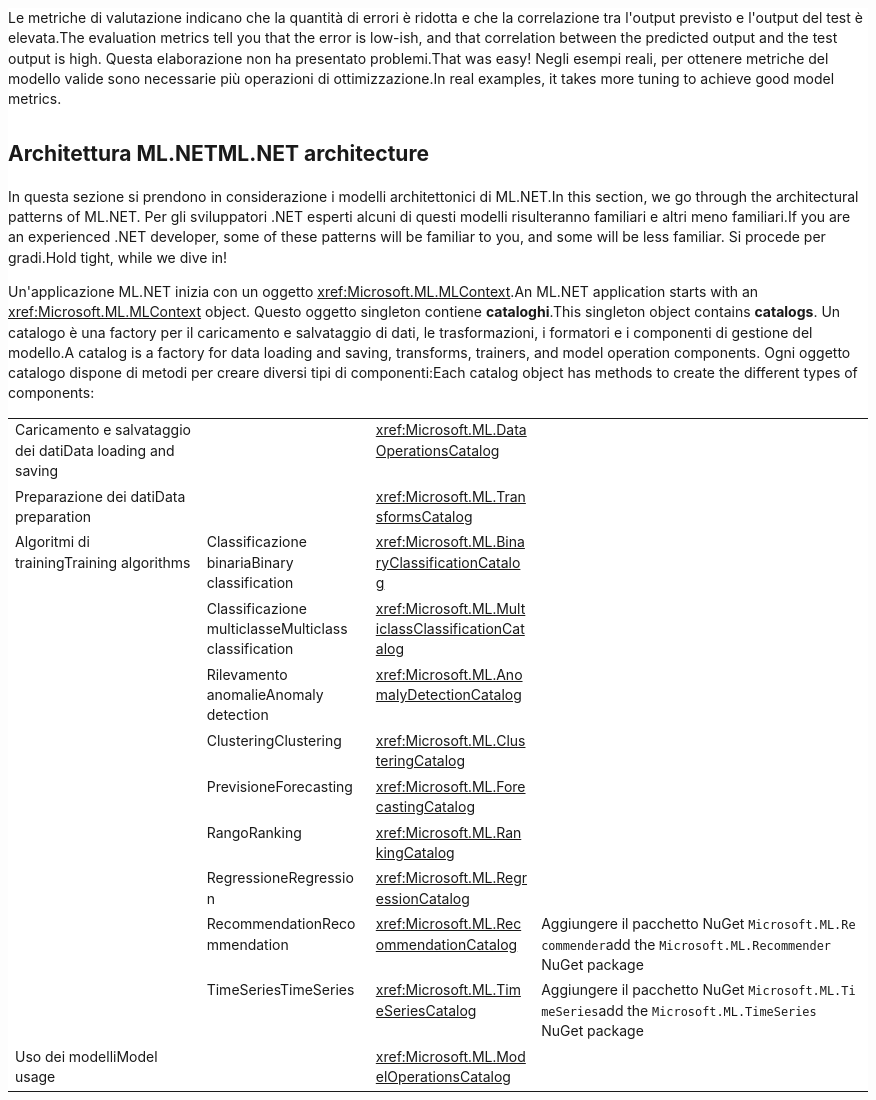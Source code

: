<span data-ttu-id="af6e3-180">Le metriche di valutazione indicano che la quantità di errori è ridotta e che la correlazione tra l'output previsto e l'output del test è elevata.</span><span class="sxs-lookup"><span data-stu-id="af6e3-180">The evaluation metrics tell you that the error is low-ish, and that correlation between the predicted output and the test output is high.</span></span> <span data-ttu-id="af6e3-181">Questa elaborazione non ha presentato problemi.</span><span class="sxs-lookup"><span data-stu-id="af6e3-181">That was easy!</span></span> <span data-ttu-id="af6e3-182">Negli esempi reali, per ottenere metriche del modello valide sono necessarie più operazioni di ottimizzazione.</span><span class="sxs-lookup"><span data-stu-id="af6e3-182">In real examples, it takes more tuning to achieve good model metrics.</span></span>

## <a name="mlnet-architecture"></a><span data-ttu-id="af6e3-183">Architettura ML.NET</span><span class="sxs-lookup"><span data-stu-id="af6e3-183">ML.NET architecture</span></span>

<span data-ttu-id="af6e3-184">In questa sezione si prendono in considerazione i modelli architettonici di ML.NET.</span><span class="sxs-lookup"><span data-stu-id="af6e3-184">In this section, we go through the architectural patterns of ML.NET.</span></span> <span data-ttu-id="af6e3-185">Per gli sviluppatori .NET esperti alcuni di questi modelli risulteranno familiari e altri meno familiari.</span><span class="sxs-lookup"><span data-stu-id="af6e3-185">If you are an experienced .NET developer, some of these patterns will be familiar to you, and some will be less familiar.</span></span> <span data-ttu-id="af6e3-186">Si procede per gradi.</span><span class="sxs-lookup"><span data-stu-id="af6e3-186">Hold tight, while we dive in!</span></span>

<span data-ttu-id="af6e3-187">Un'applicazione ML.NET inizia con un oggetto <xref:Microsoft.ML.MLContext>.</span><span class="sxs-lookup"><span data-stu-id="af6e3-187">An ML.NET application starts with an <xref:Microsoft.ML.MLContext> object.</span></span> <span data-ttu-id="af6e3-188">Questo oggetto singleton contiene **cataloghi**.</span><span class="sxs-lookup"><span data-stu-id="af6e3-188">This singleton object contains **catalogs**.</span></span> <span data-ttu-id="af6e3-189">Un catalogo è una factory per il caricamento e salvataggio di dati, le trasformazioni, i formatori e i componenti di gestione del modello.</span><span class="sxs-lookup"><span data-stu-id="af6e3-189">A catalog is a factory for data loading and saving, transforms, trainers, and model operation components.</span></span> <span data-ttu-id="af6e3-190">Ogni oggetto catalogo dispone di metodi per creare diversi tipi di componenti:</span><span class="sxs-lookup"><span data-stu-id="af6e3-190">Each catalog object has methods to create the different types of components:</span></span>

|||||
|-|-|-|-|
|<span data-ttu-id="af6e3-191">Caricamento e salvataggio dei dati</span><span class="sxs-lookup"><span data-stu-id="af6e3-191">Data loading and saving</span></span>||<xref:Microsoft.ML.DataOperationsCatalog>||
|<span data-ttu-id="af6e3-192">Preparazione dei dati</span><span class="sxs-lookup"><span data-stu-id="af6e3-192">Data preparation</span></span>||<xref:Microsoft.ML.TransformsCatalog>||
|<span data-ttu-id="af6e3-193">Algoritmi di training</span><span class="sxs-lookup"><span data-stu-id="af6e3-193">Training algorithms</span></span>|<span data-ttu-id="af6e3-194">Classificazione binaria</span><span class="sxs-lookup"><span data-stu-id="af6e3-194">Binary classification</span></span>|<xref:Microsoft.ML.BinaryClassificationCatalog>||
||<span data-ttu-id="af6e3-195">Classificazione multiclasse</span><span class="sxs-lookup"><span data-stu-id="af6e3-195">Multiclass classification</span></span>|<xref:Microsoft.ML.MulticlassClassificationCatalog>||
||<span data-ttu-id="af6e3-196">Rilevamento anomalie</span><span class="sxs-lookup"><span data-stu-id="af6e3-196">Anomaly detection</span></span>|<xref:Microsoft.ML.AnomalyDetectionCatalog>||
||<span data-ttu-id="af6e3-197">Clustering</span><span class="sxs-lookup"><span data-stu-id="af6e3-197">Clustering</span></span>|<xref:Microsoft.ML.ClusteringCatalog>||
||<span data-ttu-id="af6e3-198">Previsione</span><span class="sxs-lookup"><span data-stu-id="af6e3-198">Forecasting</span></span>|<xref:Microsoft.ML.ForecastingCatalog>||
||<span data-ttu-id="af6e3-199">Rango</span><span class="sxs-lookup"><span data-stu-id="af6e3-199">Ranking</span></span>|<xref:Microsoft.ML.RankingCatalog>||
||<span data-ttu-id="af6e3-200">Regressione</span><span class="sxs-lookup"><span data-stu-id="af6e3-200">Regression</span></span>|<xref:Microsoft.ML.RegressionCatalog>||
||<span data-ttu-id="af6e3-201">Recommendation</span><span class="sxs-lookup"><span data-stu-id="af6e3-201">Recommendation</span></span>|<xref:Microsoft.ML.RecommendationCatalog>|<span data-ttu-id="af6e3-202">Aggiungere il pacchetto NuGet `Microsoft.ML.Recommender`</span><span class="sxs-lookup"><span data-stu-id="af6e3-202">add the `Microsoft.ML.Recommender` NuGet package</span></span>|
||<span data-ttu-id="af6e3-203">TimeSeries</span><span class="sxs-lookup"><span data-stu-id="af6e3-203">TimeSeries</span></span>|<xref:Microsoft.ML.TimeSeriesCatalog>|<span data-ttu-id="af6e3-204">Aggiungere il pacchetto NuGet `Microsoft.ML.TimeSeries`</span><span class="sxs-lookup"><span data-stu-id="af6e3-204">add the `Microsoft.ML.TimeSeries` NuGet package</span></span>|
|<span data-ttu-id="af6e3-205">Uso dei modelli</span><span class="sxs-lookup"><span data-stu-id="af6e3-205">Model usage</span></span> ||<xref:Microsoft.ML.ModelOperationsCatalog>||
